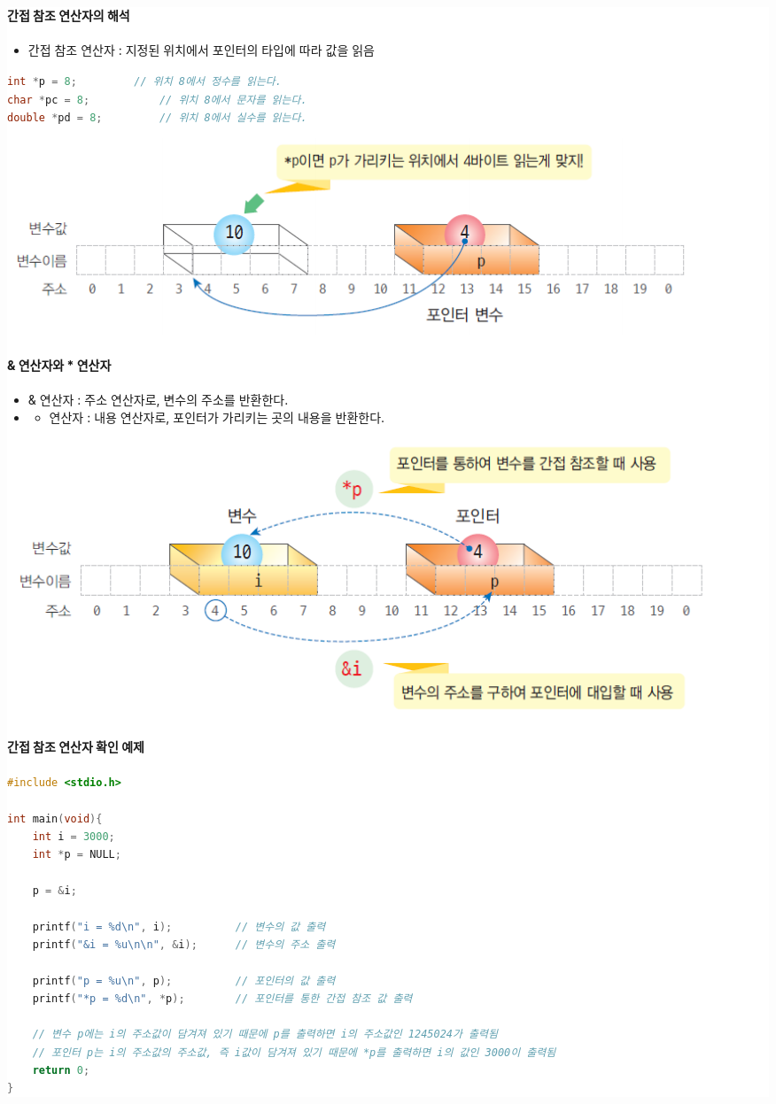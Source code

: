 
#### 간접 참조 연산자의 해석 
* 간접 참조 연산자 : 지정된 위치에서 포인터의 타입에 따라 값을 읽음
```C
int *p = 8;			// 위치 8에서 정수를 읽는다.
char *pc = 8;			// 위치 8에서 문자를 읽는다.
double *pd = 8;			// 위치 8에서 실수를 읽는다.
```

![ppointer2](https://github.com/BangYunseo/TIL/blob/main/Language/C/Image/ch8/ppointer2.PNG)

#### & 연산자와 * 연산자
* & 연산자 : 주소 연산자로, 변수의 주소를 반환한다.
* * 연산자 : 내용 연산자로, 포인터가 가리키는 곳의 내용을 반환한다.

![ppointer3](https://github.com/BangYunseo/TIL/blob/main/Language/C/Image/ch8/ppointer3.PNG)

#### 간접 참조 연산자 확인 예제

```C
#include <stdio.h>

int main(void){
	int i = 3000;
	int *p = NULL;

	p = &i;

	printf("i = %d\n", i);			// 변수의 값 출력
	printf("&i = %u\n\n", &i);		// 변수의 주소 출력

	printf("p = %u\n", p);			// 포인터의 값 출력
	printf("*p = %d\n", *p);		// 포인터를 통한 간접 참조 값 출력

	// 변수 p에는 i의 주소값이 담겨져 있기 때문에 p를 출력하면 i의 주소값인 1245024가 출력됨
	// 포인터 p는 i의 주소값의 주소값, 즉 i값이 담겨져 있기 때문에 *p를 출력하면 i의 값인 3000이 출력됨
	return 0;
}
```